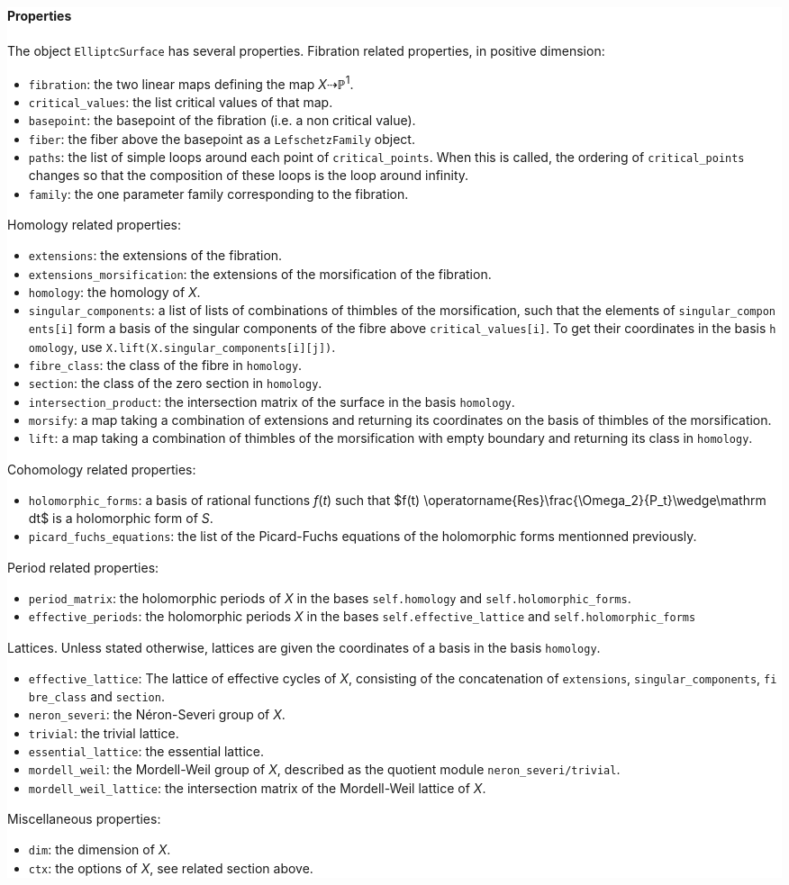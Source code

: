 #### Properties

The object `ElliptcSurface` has several properties.
Fibration related properties, in positive dimension:
- `fibration`: the two linear maps defining the map $X\dashrightarrow \mathbb P^1$.
- `critical_values`: the list critical values  of that map.
- `basepoint`: the basepoint of the fibration (i.e. a non critical value).
- `fiber`: the fiber above the basepoint as a `LefschetzFamily` object.
- `paths`: the list of simple loops around each point of `critical_points`. When this is called, the ordering of `critical_points` changes so that the composition of these loops is the loop around infinity.
- `family`: the one parameter family corresponding to the fibration.

Homology related properties:
- `extensions`: the extensions of the fibration.
- `extensions_morsification`: the extensions of the morsification of the fibration.
- `homology`: the homology of $X$.
- `singular_components`: a list of lists of combinations of thimbles of the morsification, such that the elements of `singular_components[i]` form a basis of the singular components of the fibre above `critical_values[i]`. To get their coordinates in the basis `homology`, use `X.lift(X.singular_components[i][j])`.
- `fibre_class`: the class of the fibre in `homology`.
- `section`: the class of the zero section in `homology`.
- `intersection_product`: the intersection matrix of the surface in the basis `homology`.
- `morsify`: a map taking a combination of extensions and returning its coordinates on the basis of thimbles of the morsification.
- `lift`: a map taking a combination of thimbles of the morsification with empty boundary and returning its class in `homology`.

Cohomology related properties:
- `holomorphic_forms`: a basis of rational functions $f(t)$ such that $f(t) \operatorname{Res}\frac{\Omega_2}{P_t}\wedge\mathrm dt$ is a holomorphic form of $S$.
- `picard_fuchs_equations`: the list of the Picard-Fuchs equations of the holomorphic forms mentionned previously.

Period related properties:
- `period_matrix`: the holomorphic periods of $X$ in the bases `self.homology` and `self.holomorphic_forms`.
- `effective_periods`: the holomorphic periods $X$ in the bases `self.effective_lattice` and `self.holomorphic_forms`

Lattices. Unless stated otherwise, lattices are given the coordinates of a basis in the basis `homology`.
- `effective_lattice`: The lattice of effective cycles of $X$, consisting of the concatenation of `extensions`, `singular_components`, `fibre_class` and `section`.
- `neron_severi`: the Néron-Severi group of $X$.
- `trivial`: the trivial lattice.
- `essential_lattice`: the essential lattice.
- `mordell_weil`: the Mordell-Weil group of $X$, described as the quotient module `neron_severi/trivial`.
- `mordell_weil_lattice`: the intersection matrix of the Mordell-Weil lattice of $X$.

Miscellaneous properties:
- `dim`: the dimension of $X$.
- `ctx`: the options of $X$, see related section above.
